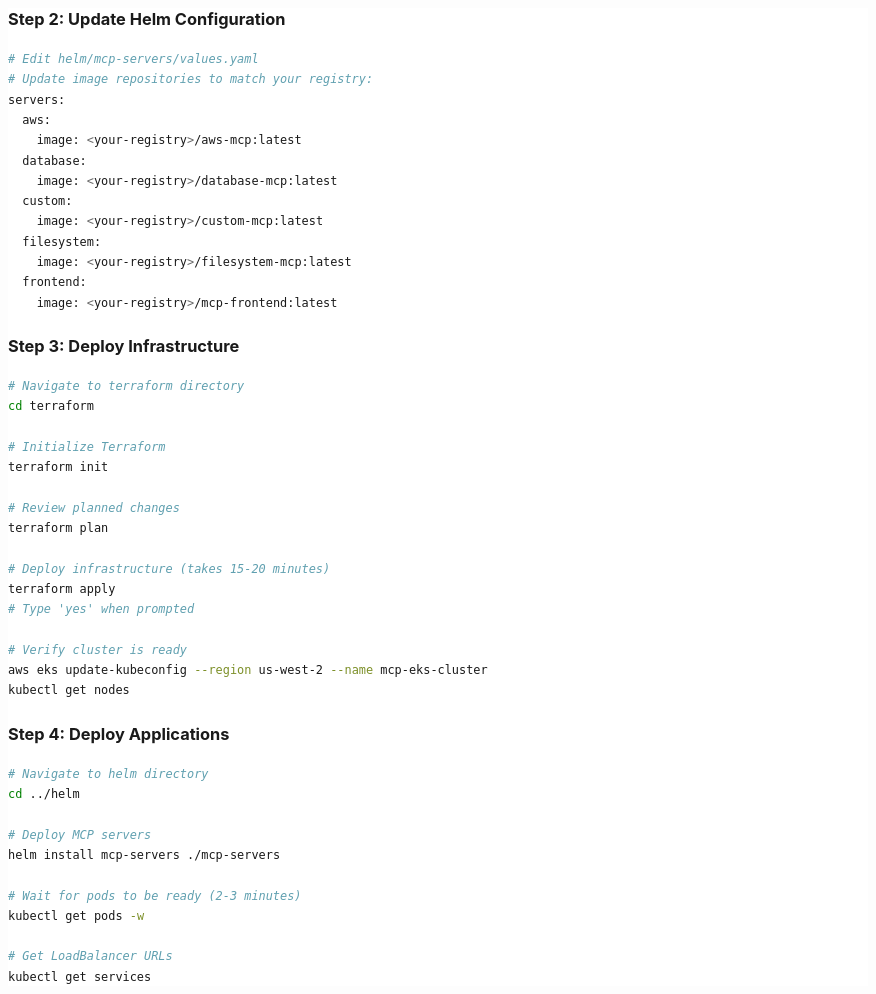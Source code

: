 ### Step 2: Update Helm Configuration

```bash
# Edit helm/mcp-servers/values.yaml
# Update image repositories to match your registry:
servers:
  aws:
    image: <your-registry>/aws-mcp:latest
  database:
    image: <your-registry>/database-mcp:latest
  custom:
    image: <your-registry>/custom-mcp:latest
  filesystem:
    image: <your-registry>/filesystem-mcp:latest
  frontend:
    image: <your-registry>/mcp-frontend:latest
```

### Step 3: Deploy Infrastructure

```bash
# Navigate to terraform directory
cd terraform

# Initialize Terraform
terraform init

# Review planned changes
terraform plan

# Deploy infrastructure (takes 15-20 minutes)
terraform apply
# Type 'yes' when prompted

# Verify cluster is ready
aws eks update-kubeconfig --region us-west-2 --name mcp-eks-cluster
kubectl get nodes
```

### Step 4: Deploy Applications

```bash
# Navigate to helm directory
cd ../helm

# Deploy MCP servers
helm install mcp-servers ./mcp-servers

# Wait for pods to be ready (2-3 minutes)
kubectl get pods -w

# Get LoadBalancer URLs
kubectl get services
```
